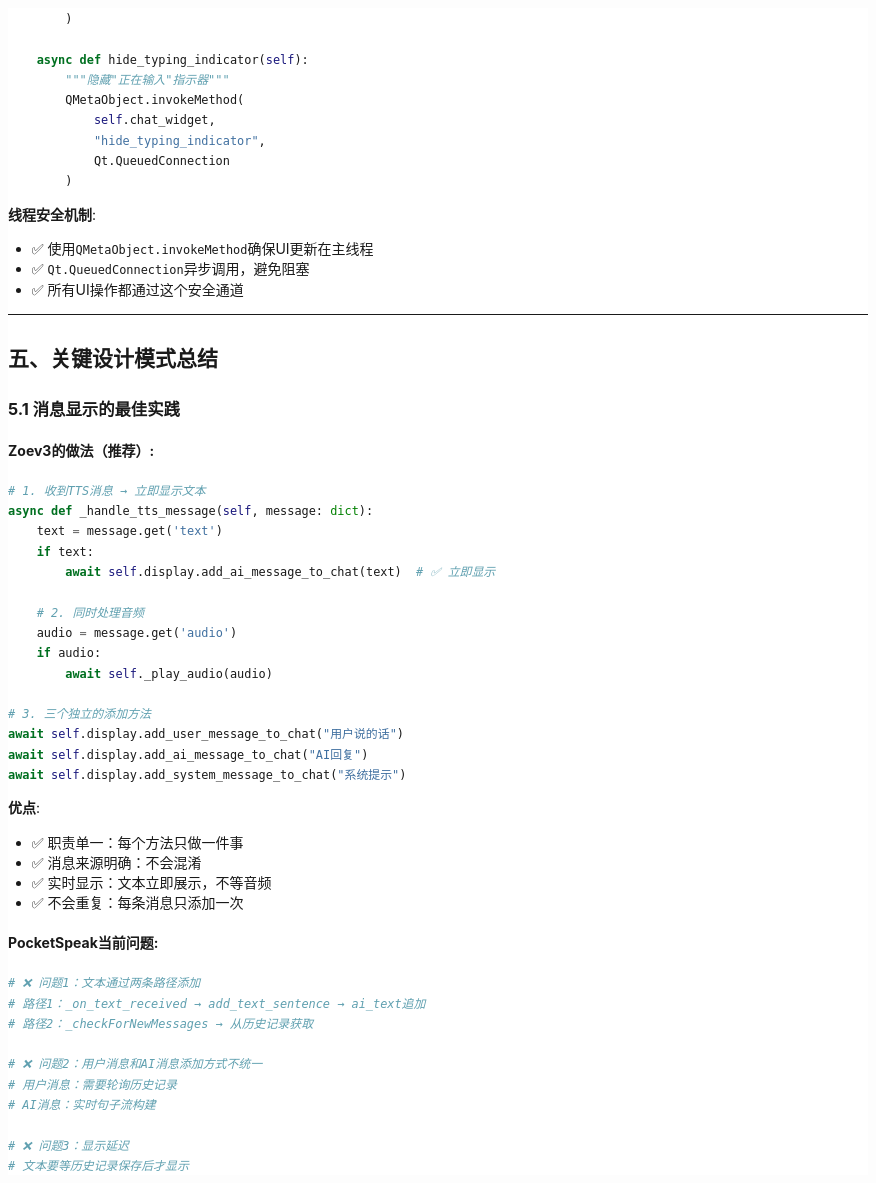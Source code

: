 ```python
        )

    async def hide_typing_indicator(self):
        """隐藏"正在输入"指示器"""
        QMetaObject.invokeMethod(
            self.chat_widget,
            "hide_typing_indicator",
            Qt.QueuedConnection
        )
```

**线程安全机制**:
- ✅ 使用`QMetaObject.invokeMethod`确保UI更新在主线程
- ✅ `Qt.QueuedConnection`异步调用，避免阻塞
- ✅ 所有UI操作都通过这个安全通道

---

## 五、关键设计模式总结

### 5.1 消息显示的最佳实践

#### Zoev3的做法（推荐）:

```python
# 1. 收到TTS消息 → 立即显示文本
async def _handle_tts_message(self, message: dict):
    text = message.get('text')
    if text:
        await self.display.add_ai_message_to_chat(text)  # ✅ 立即显示

    # 2. 同时处理音频
    audio = message.get('audio')
    if audio:
        await self._play_audio(audio)

# 3. 三个独立的添加方法
await self.display.add_user_message_to_chat("用户说的话")
await self.display.add_ai_message_to_chat("AI回复")
await self.display.add_system_message_to_chat("系统提示")
```

**优点**:
- ✅ 职责单一：每个方法只做一件事
- ✅ 消息来源明确：不会混淆
- ✅ 实时显示：文本立即展示，不等音频
- ✅ 不会重复：每条消息只添加一次

#### PocketSpeak当前问题:

```python
# ❌ 问题1：文本通过两条路径添加
# 路径1：_on_text_received → add_text_sentence → ai_text追加
# 路径2：_checkForNewMessages → 从历史记录获取

# ❌ 问题2：用户消息和AI消息添加方式不统一
# 用户消息：需要轮询历史记录
# AI消息：实时句子流构建

# ❌ 问题3：显示延迟
# 文本要等历史记录保存后才显示
```
